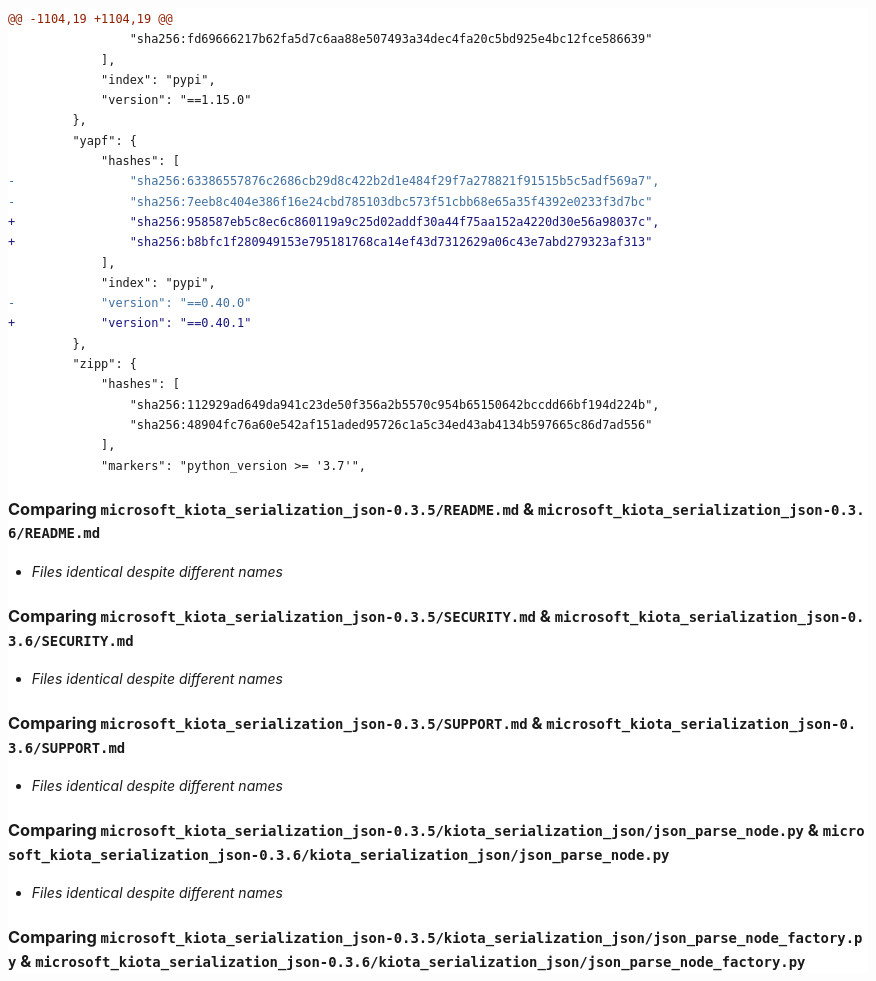 ```diff
@@ -1104,19 +1104,19 @@
                 "sha256:fd69666217b62fa5d7c6aa88e507493a34dec4fa20c5bd925e4bc12fce586639"
             ],
             "index": "pypi",
             "version": "==1.15.0"
         },
         "yapf": {
             "hashes": [
-                "sha256:63386557876c2686cb29d8c422b2d1e484f29f7a278821f91515b5c5adf569a7",
-                "sha256:7eeb8c404e386f16e24cbd785103dbc573f51cbb68e65a35f4392e0233f3d7bc"
+                "sha256:958587eb5c8ec6c860119a9c25d02addf30a44f75aa152a4220d30e56a98037c",
+                "sha256:b8bfc1f280949153e795181768ca14ef43d7312629a06c43e7abd279323af313"
             ],
             "index": "pypi",
-            "version": "==0.40.0"
+            "version": "==0.40.1"
         },
         "zipp": {
             "hashes": [
                 "sha256:112929ad649da941c23de50f356a2b5570c954b65150642bccdd66bf194d224b",
                 "sha256:48904fc76a60e542af151aded95726c1a5c34ed43ab4134b597665c86d7ad556"
             ],
             "markers": "python_version >= '3.7'",
```

### Comparing `microsoft_kiota_serialization_json-0.3.5/README.md` & `microsoft_kiota_serialization_json-0.3.6/README.md`

 * *Files identical despite different names*

### Comparing `microsoft_kiota_serialization_json-0.3.5/SECURITY.md` & `microsoft_kiota_serialization_json-0.3.6/SECURITY.md`

 * *Files identical despite different names*

### Comparing `microsoft_kiota_serialization_json-0.3.5/SUPPORT.md` & `microsoft_kiota_serialization_json-0.3.6/SUPPORT.md`

 * *Files identical despite different names*

### Comparing `microsoft_kiota_serialization_json-0.3.5/kiota_serialization_json/json_parse_node.py` & `microsoft_kiota_serialization_json-0.3.6/kiota_serialization_json/json_parse_node.py`

 * *Files identical despite different names*

### Comparing `microsoft_kiota_serialization_json-0.3.5/kiota_serialization_json/json_parse_node_factory.py` & `microsoft_kiota_serialization_json-0.3.6/kiota_serialization_json/json_parse_node_factory.py`
